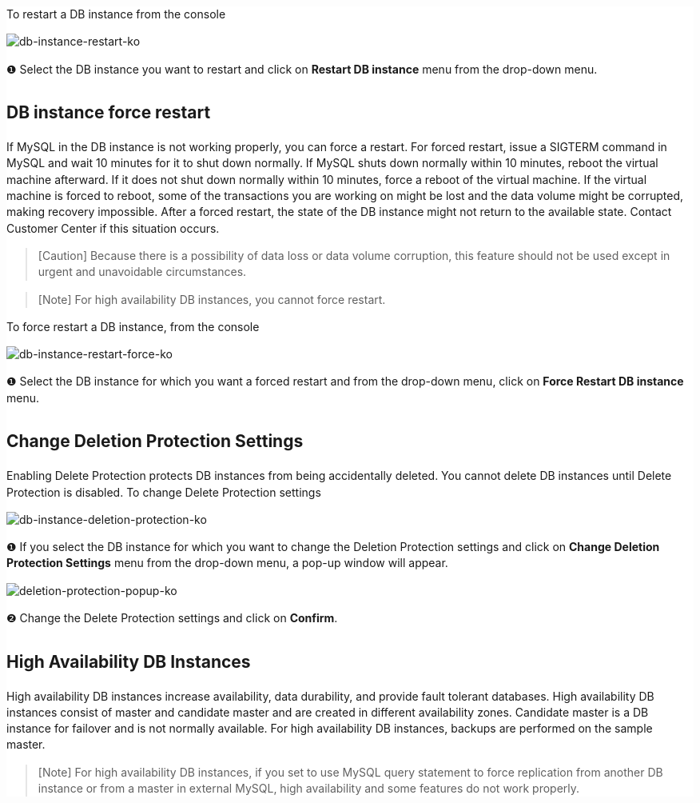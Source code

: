 To restart a DB instance from the console

![db-instance-restart-ko](https://static.toastoven.net/prod_rds/24.03.12/db-instance-restart-ko.png)

❶ Select the DB instance you want to restart and click on **Restart DB instance** menu from the drop-down menu.

## DB instance force restart

If MySQL in the DB instance is not working properly, you can force a restart. For forced restart, issue a SIGTERM command in MySQL and wait 10 minutes for it to shut down normally. If MySQL shuts down normally within 10 minutes, reboot the virtual machine afterward. If it does not shut down normally within 10 minutes, force a reboot of the virtual machine. If the virtual machine is forced to reboot, some of the transactions you are working on might be lost and the data volume might be corrupted, making recovery impossible. After a forced restart, the state of the DB instance might not return to the available state. Contact Customer Center if this situation occurs.

> [Caution] Because there is a possibility of data loss or data volume corruption, this feature should not be used except in urgent and unavoidable circumstances.

> [Note]
For high availability DB instances, you cannot force restart.

To force restart a DB instance, from the console

![db-instance-restart-force-ko](https://static.toastoven.net/prod_rds/24.03.12/db-instance-restart-force-ko.png)

❶ Select the DB instance for which you want a forced restart and from the drop-down menu, click on **Force Restart DB instance** menu.

## Change Deletion Protection Settings

Enabling Delete Protection protects DB instances from being accidentally deleted. You cannot delete DB instances until Delete Protection is disabled. To change Delete Protection settings

![db-instance-deletion-protection-ko](https://static.toastoven.net/prod_rds/24.03.12/db-instance-deletion-protection-ko.png)

❶ If you select the DB instance for which you want to change the Deletion Protection settings and click on **Change Deletion Protection Settings** menu from the drop-down menu, a pop-up window will appear.

![deletion-protection-popup-ko](https://static.toastoven.net/prod_rds/24.03.12/deletion-protection-popup-ko.png)

❷ Change the Delete Protection settings and click on **Confirm**.

## High Availability DB Instances

High availability DB instances increase availability, data durability, and provide fault tolerant databases. High availability DB instances consist of master and candidate master and are created in different availability zones. Candidate master is a DB instance for failover and is not normally available. For high availability DB instances, backups are performed on the sample master.

> [Note]
> For high availability DB instances, if you set to use MySQL query statement to force replication from another DB instance or from a master in external MySQL, high availability and some features do not work properly.
